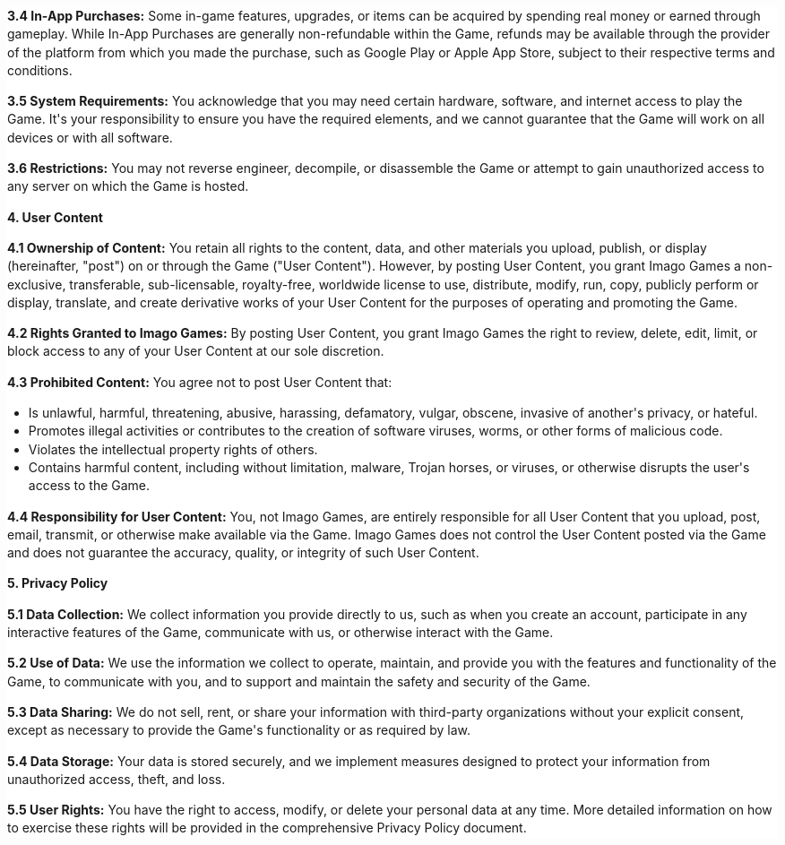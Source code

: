 **3.4 In-App Purchases:** Some in-game features, upgrades, or items can be acquired by spending real money or earned through gameplay. While In-App Purchases are generally non-refundable within the Game, refunds may be available through the provider of the platform from which you made the purchase, such as Google Play or Apple App Store, subject to their respective terms and conditions.

**3.5 System Requirements:** You acknowledge that you may need certain hardware, software, and internet access to play the Game. It's your responsibility to ensure you have the required elements, and we cannot guarantee that the Game will work on all devices or with all software.

**3.6 Restrictions:** You may not reverse engineer, decompile, or disassemble the Game or attempt to gain unauthorized access to any server on which the Game is hosted.


**4. User Content**

**4.1 Ownership of Content:** You retain all rights to the content, data, and other materials you upload, publish, or display (hereinafter, "post") on or through the Game ("User Content"). However, by posting User Content, you grant Imago Games a non-exclusive, transferable, sub-licensable, royalty-free, worldwide license to use, distribute, modify, run, copy, publicly perform or display, translate, and create derivative works of your User Content for the purposes of operating and promoting the Game.

**4.2 Rights Granted to Imago Games:** By posting User Content, you grant Imago Games the right to review, delete, edit, limit, or block access to any of your User Content at our sole discretion.

**4.3 Prohibited Content:** You agree not to post User Content that:
   - Is unlawful, harmful, threatening, abusive, harassing, defamatory, vulgar, obscene, invasive of another's privacy, or hateful.
   - Promotes illegal activities or contributes to the creation of software viruses, worms, or other forms of malicious code.
   - Violates the intellectual property rights of others.
   - Contains harmful content, including without limitation, malware, Trojan horses, or viruses, or otherwise disrupts the user's access to the Game.

**4.4 Responsibility for User Content:** You, not Imago Games, are entirely responsible for all User Content that you upload, post, email, transmit, or otherwise make available via the Game. Imago Games does not control the User Content posted via the Game and does not guarantee the accuracy, quality, or integrity of such User Content.


**5. Privacy Policy**

**5.1 Data Collection:** We collect information you provide directly to us, such as when you create an account, participate in any interactive features of the Game, communicate with us, or otherwise interact with the Game.

**5.2 Use of Data:** We use the information we collect to operate, maintain, and provide you with the features and functionality of the Game, to communicate with you, and to support and maintain the safety and security of the Game.

**5.3 Data Sharing:** We do not sell, rent, or share your information with third-party organizations without your explicit consent, except as necessary to provide the Game's functionality or as required by law.

**5.4 Data Storage:** Your data is stored securely, and we implement measures designed to protect your information from unauthorized access, theft, and loss.

**5.5 User Rights:** You have the right to access, modify, or delete your personal data at any time. More detailed information on how to exercise these rights will be provided in the comprehensive Privacy Policy document.
